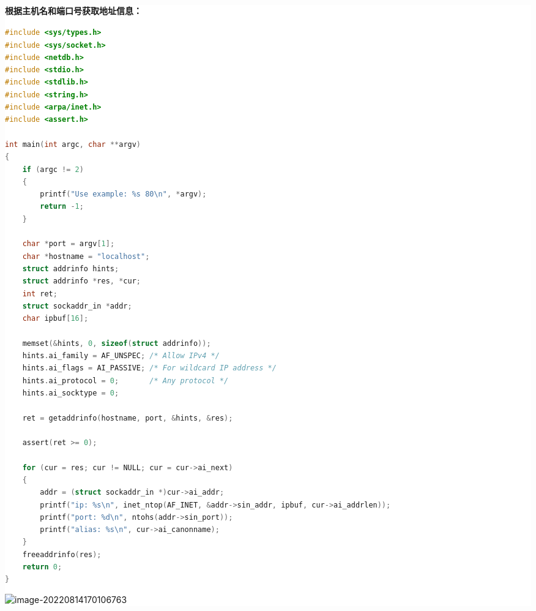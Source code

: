 **根据主机名和端口号获取地址信息：**

```c
#include <sys/types.h>
#include <sys/socket.h>
#include <netdb.h>
#include <stdio.h>
#include <stdlib.h>
#include <string.h>
#include <arpa/inet.h>
#include <assert.h>

int main(int argc, char **argv)
{
    if (argc != 2)
    {
        printf("Use example: %s 80\n", *argv);
        return -1;
    }

    char *port = argv[1];
    char *hostname = "localhost";
    struct addrinfo hints;
    struct addrinfo *res, *cur;
    int ret;
    struct sockaddr_in *addr;
    char ipbuf[16];

    memset(&hints, 0, sizeof(struct addrinfo));
    hints.ai_family = AF_UNSPEC; /* Allow IPv4 */
    hints.ai_flags = AI_PASSIVE; /* For wildcard IP address */
    hints.ai_protocol = 0;       /* Any protocol */
    hints.ai_socktype = 0;

    ret = getaddrinfo(hostname, port, &hints, &res);

    assert(ret >= 0);

    for (cur = res; cur != NULL; cur = cur->ai_next)
    {
        addr = (struct sockaddr_in *)cur->ai_addr;
        printf("ip: %s\n", inet_ntop(AF_INET, &addr->sin_addr, ipbuf, cur->ai_addrlen));
        printf("port: %d\n", ntohs(addr->sin_port));
        printf("alias: %s\n", cur->ai_canonname);
    }
    freeaddrinfo(res);
    return 0;
}

```

![image-20220814170106763](https://cdn.jsdelivr.net/gh/bugcat9/blog-image-bed@main/Linux/image-20220814170106763.png)

